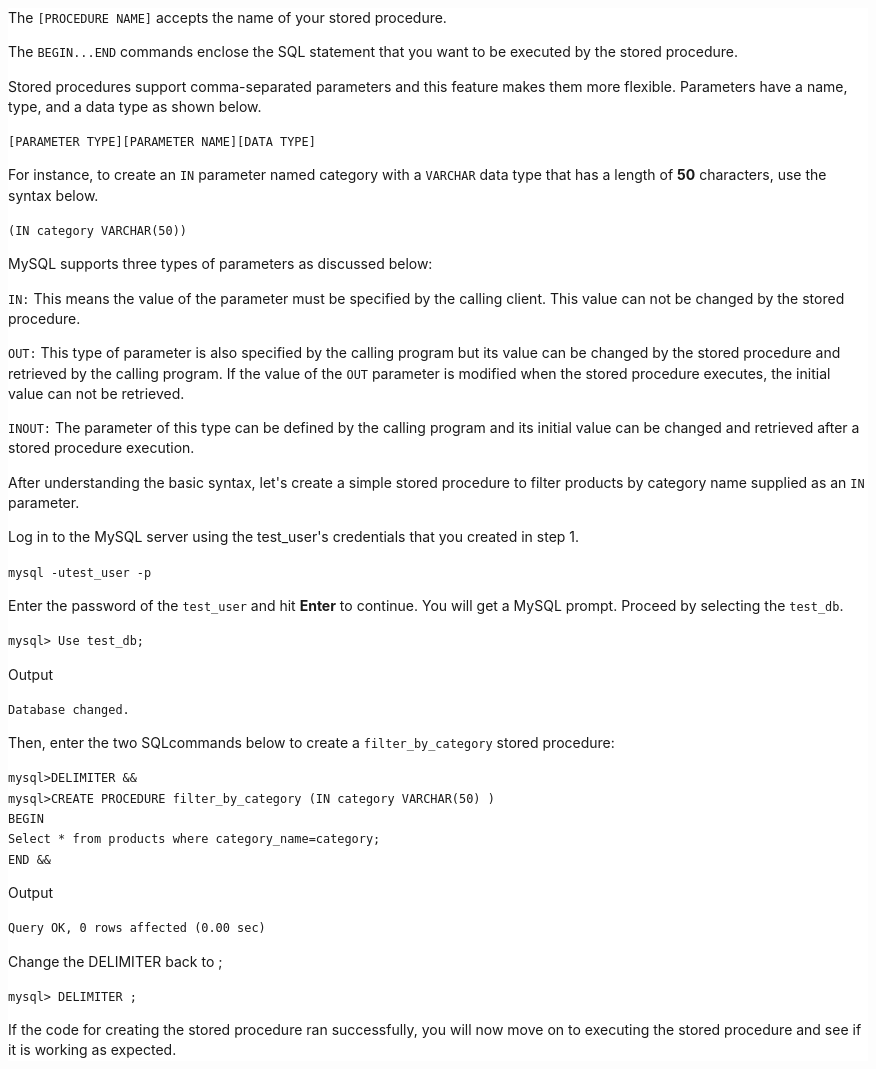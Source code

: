 The `[PROCEDURE NAME]` accepts the name of your stored procedure.

The `BEGIN...END` commands enclose the SQL statement that you want to be executed by the stored procedure.

Stored procedures support comma-separated parameters and this feature makes them more flexible. Parameters have a name, type, and a data type as shown below.

    [PARAMETER TYPE][PARAMETER NAME][DATA TYPE]

For instance, to create an `IN` parameter named category with a `VARCHAR` data type that has a length of **50** characters, use the syntax below.

    (IN category VARCHAR(50))

MySQL supports three types of parameters as discussed below:

`IN:` This means the value of the parameter must be specified by the calling client. This value can not be changed by the stored procedure.

`OUT:` This type of parameter is also specified by the calling program but its value can be changed by the stored procedure and retrieved by the calling program. If the value of the `OUT` parameter is modified when the stored procedure executes, the initial value can not be retrieved.

`INOUT:` The parameter of this type can be defined by the calling program and its initial value can be changed and retrieved after a stored procedure execution.

After understanding the basic syntax, let's create a simple stored procedure to filter products by category name supplied as an `IN` parameter.

Log in to the MySQL server using the test_user's credentials that you created in step 1.

    mysql -utest_user -p

Enter the password of the `test_user` and hit **Enter** to continue. You will get a MySQL prompt. Proceed by selecting the `test_db`.

    mysql> Use test_db;

Output 

    Database changed.

Then, enter the two SQLcommands below to create a `filter_by_category` stored procedure:

    mysql>DELIMITER &&
    mysql>CREATE PROCEDURE filter_by_category (IN category VARCHAR(50) )
    BEGIN
    Select * from products where category_name=category;
    END &&

Output

    Query OK, 0 rows affected (0.00 sec)

Change the DELIMITER back to ;

    mysql> DELIMITER ;

If the code for creating the stored procedure ran successfully, you will now move on to executing the stored procedure and see if it is working as expected.
